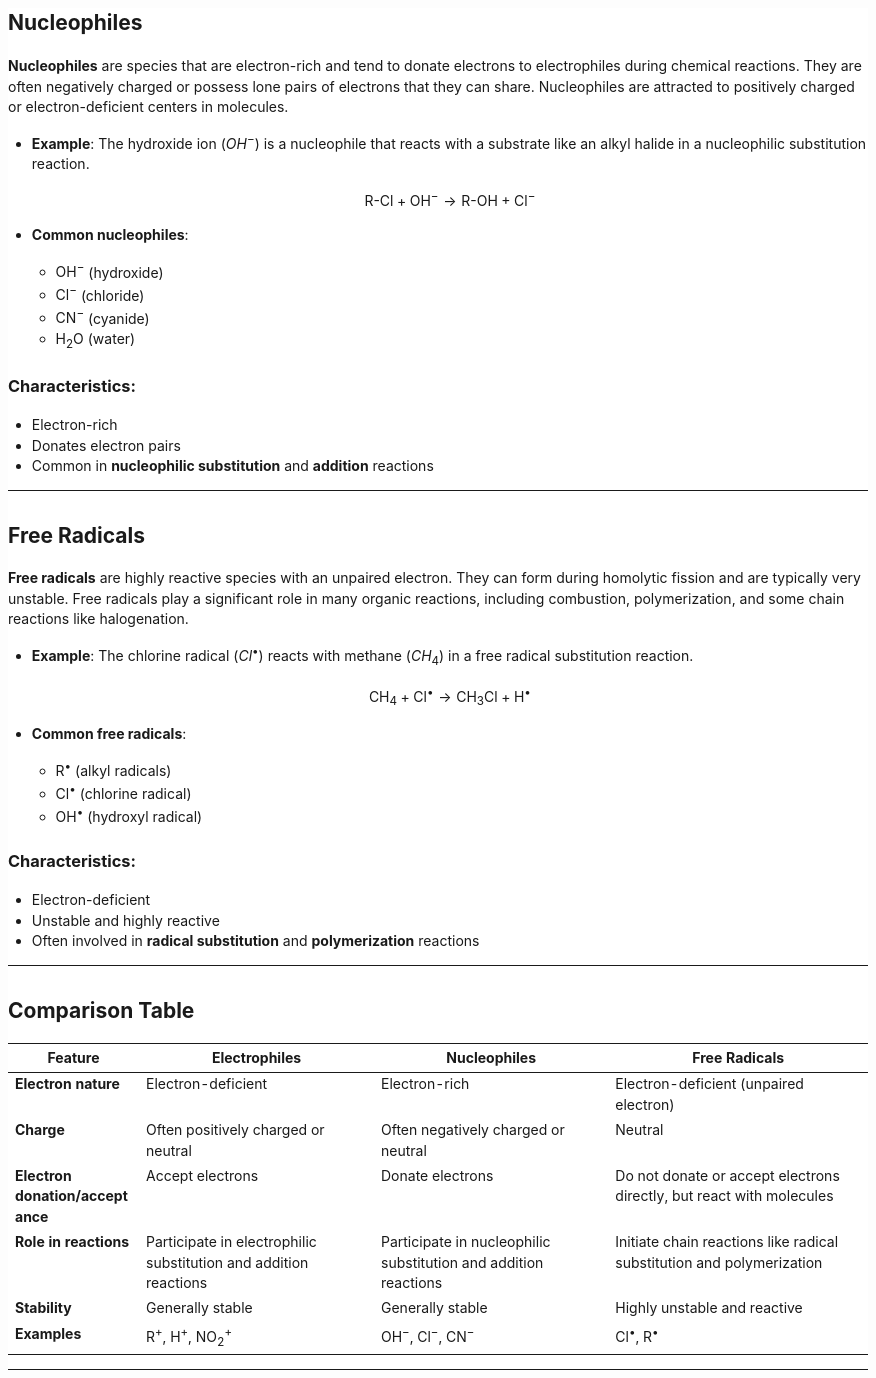 ## Nucleophiles

**Nucleophiles** are species that are electron-rich and tend to donate electrons to electrophiles during chemical reactions. They are often negatively charged or possess lone pairs of electrons that they can share. Nucleophiles are attracted to positively charged or electron-deficient centers in molecules.

- **Example**: The hydroxide ion ($OH^-$) is a nucleophile that reacts with a substrate like an alkyl halide in a nucleophilic substitution reaction.
  
  $$ \text{R-Cl} + \text{OH}^- \rightarrow \text{R-OH} + \text{Cl}^- $$

- **Common nucleophiles**:
  - $\text{OH}^-$ (hydroxide)
  - $\text{Cl}^-$ (chloride)
  - $\text{CN}^-$ (cyanide)
  - $\text{H}_2\text{O}$ (water)

### Characteristics:
- Electron-rich
- Donates electron pairs
- Common in **nucleophilic substitution** and **addition** reactions

---

## Free Radicals

**Free radicals** are highly reactive species with an unpaired electron. They can form during homolytic fission and are typically very unstable. Free radicals play a significant role in many organic reactions, including combustion, polymerization, and some chain reactions like halogenation.

- **Example**: The chlorine radical ($Cl^\bullet$) reacts with methane ($CH_4$) in a free radical substitution reaction.
  
  $$ \text{CH}_4 + \text{Cl}^\bullet \rightarrow \text{CH}_3\text{Cl} + \text{H}^\bullet $$

- **Common free radicals**:
  - $\text{R}^\bullet$ (alkyl radicals)
  - $\text{Cl}^\bullet$ (chlorine radical)
  - $\text{OH}^\bullet$ (hydroxyl radical)

### Characteristics:
- Electron-deficient
- Unstable and highly reactive
- Often involved in **radical substitution** and **polymerization** reactions

---

## Comparison Table

| Feature                         | Electrophiles                           | Nucleophiles                             | Free Radicals                         |
|----------------------------------|------------------------------------------|------------------------------------------|---------------------------------------|
| **Electron nature**              | Electron-deficient                       | Electron-rich                            | Electron-deficient (unpaired electron)|
| **Charge**                       | Often positively charged or neutral      | Often negatively charged or neutral      | Neutral                               |
| **Electron donation/acceptance** | Accept electrons                         | Donate electrons                         | Do not donate or accept electrons directly, but react with molecules |
| **Role in reactions**            | Participate in electrophilic substitution and addition reactions | Participate in nucleophilic substitution and addition reactions | Initiate chain reactions like radical substitution and polymerization |
| **Stability**                    | Generally stable                         | Generally stable                         | Highly unstable and reactive          |
| **Examples**                     | $\text{R}^+$, $\text{H}^+$, $\text{NO}_2^+$ | $\text{OH}^-$, $\text{Cl}^-$, $\text{CN}^-$ | $\text{Cl}^\bullet$, $\text{R}^\bullet$ |

---